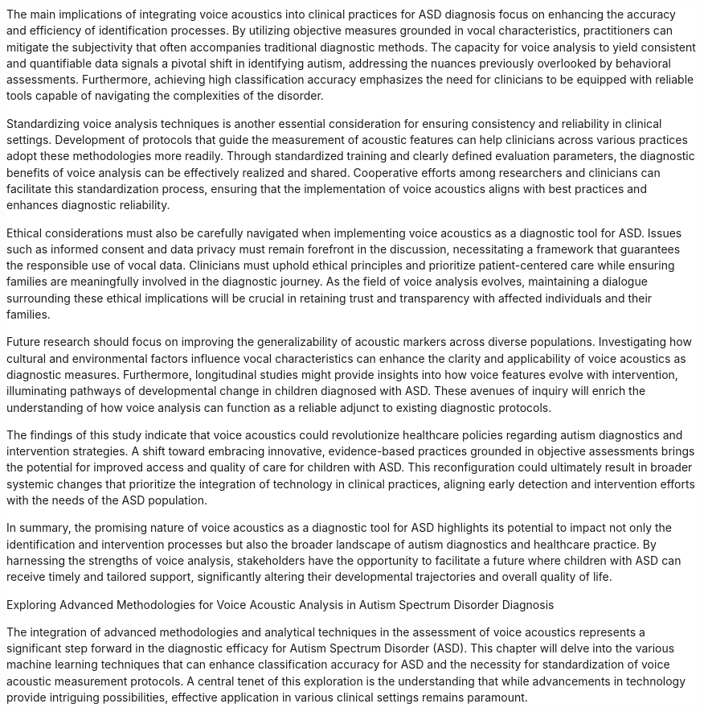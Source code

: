 The main implications of integrating voice acoustics into clinical practices for ASD diagnosis focus on enhancing the accuracy and efficiency of identification processes. By utilizing objective measures grounded in vocal characteristics, practitioners can mitigate the subjectivity that often accompanies traditional diagnostic methods. The capacity for voice analysis to yield consistent and quantifiable data signals a pivotal shift in identifying autism, addressing the nuances previously overlooked by behavioral assessments. Furthermore, achieving high classification accuracy emphasizes the need for clinicians to be equipped with reliable tools capable of navigating the complexities of the disorder.

Standardizing voice analysis techniques is another essential consideration for ensuring consistency and reliability in clinical settings. Development of protocols that guide the measurement of acoustic features can help clinicians across various practices adopt these methodologies more readily. Through standardized training and clearly defined evaluation parameters, the diagnostic benefits of voice analysis can be effectively realized and shared. Cooperative efforts among researchers and clinicians can facilitate this standardization process, ensuring that the implementation of voice acoustics aligns with best practices and enhances diagnostic reliability.

Ethical considerations must also be carefully navigated when implementing voice acoustics as a diagnostic tool for ASD. Issues such as informed consent and data privacy must remain forefront in the discussion, necessitating a framework that guarantees the responsible use of vocal data. Clinicians must uphold ethical principles and prioritize patient-centered care while ensuring families are meaningfully involved in the diagnostic journey. As the field of voice analysis evolves, maintaining a dialogue surrounding these ethical implications will be crucial in retaining trust and transparency with affected individuals and their families.

Future research should focus on improving the generalizability of acoustic markers across diverse populations. Investigating how cultural and environmental factors influence vocal characteristics can enhance the clarity and applicability of voice acoustics as diagnostic measures. Furthermore, longitudinal studies might provide insights into how voice features evolve with intervention, illuminating pathways of developmental change in children diagnosed with ASD. These avenues of inquiry will enrich the understanding of how voice analysis can function as a reliable adjunct to existing diagnostic protocols.

The findings of this study indicate that voice acoustics could revolutionize healthcare policies regarding autism diagnostics and intervention strategies. A shift toward embracing innovative, evidence-based practices grounded in objective assessments brings the potential for improved access and quality of care for children with ASD. This reconfiguration could ultimately result in broader systemic changes that prioritize the integration of technology in clinical practices, aligning early detection and intervention efforts with the needs of the ASD population.

In summary, the promising nature of voice acoustics as a diagnostic tool for ASD highlights its potential to impact not only the identification and intervention processes but also the broader landscape of autism diagnostics and healthcare practice. By harnessing the strengths of voice analysis, stakeholders have the opportunity to facilitate a future where children with ASD can receive timely and tailored support, significantly altering their developmental trajectories and overall quality of life.

Exploring Advanced Methodologies for Voice Acoustic Analysis in Autism Spectrum Disorder Diagnosis

The integration of advanced methodologies and analytical techniques in the assessment of voice acoustics represents a significant step forward in the diagnostic efficacy for Autism Spectrum Disorder (ASD). This chapter will delve into the various machine learning techniques that can enhance classification accuracy for ASD and the necessity for standardization of voice acoustic measurement protocols. A central tenet of this exploration is the understanding that while advancements in technology provide intriguing possibilities, effective application in various clinical settings remains paramount.
